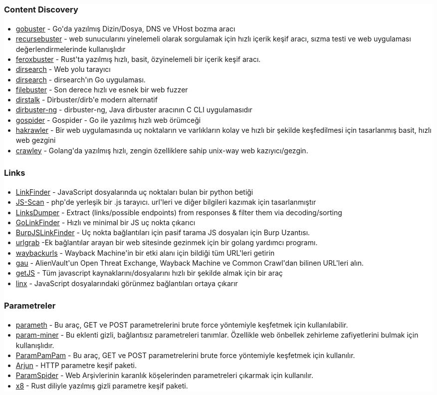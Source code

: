 ### Content Discovery

- [gobuster](https://github.com/OJ/gobuster) - Go'da yazılmış Dizin/Dosya, DNS ve VHost bozma aracı
- [recursebuster](https://github.com/C-Sto/recursebuster) - web sunucularını yinelemeli olarak sorgulamak için hızlı içerik keşif aracı, sızma testi ve web uygulaması değerlendirmelerinde kullanışlıdır
- [feroxbuster](https://github.com/epi052/feroxbuster) - Rust'ta yazılmış hızlı, basit, özyinelemeli bir içerik keşif aracı.
- [dirsearch](https://github.com/maurosoria/dirsearch) - Web yolu tarayıcı
- [dirsearch](https://github.com/evilsocket/dirsearch) - dirsearch'ın Go uygulaması.
- [filebuster](https://github.com/henshin/filebuster) - Son derece hızlı ve esnek bir web fuzzer
- [dirstalk](https://github.com/stefanoj3/dirstalk) - Dirbuster/dirb'e modern alternatif
- [dirbuster-ng](https://github.com/digination/dirbuster-ng) - dirbuster-ng, Java dirbuster aracının C CLI uygulamasıdır
- [gospider](https://github.com/jaeles-project/gospider) - Gospider - Go ile yazılmış hızlı web örümceği
- [hakrawler](https://github.com/hakluke/hakrawler) - Bir web uygulamasında uç noktaların ve varlıkların kolay ve hızlı bir şekilde keşfedilmesi için tasarlanmış basit, hızlı web gezgini
- [crawley](https://github.com/s0rg/crawley) - Golang'da yazılmış hızlı, zengin özelliklere sahip unix-way web kazıyıcı/gezgin.
  
### Links

- [LinkFinder](https://github.com/GerbenJavado/LinkFinder) - JavaScript dosyalarında uç noktaları bulan bir python betiği
- [JS-Scan](https://github.com/zseano/JS-Scan) - php'de yerleşik bir .js tarayıcı. url'leri ve diğer bilgileri kazımak için tasarlanmıştır
- [LinksDumper](https://github.com/arbazkiraak/LinksDumper) - Extract (links/possible endpoints) from responses & filter them via decoding/sorting
- [GoLinkFinder](https://github.com/0xsha/GoLinkFinder) - Hızlı ve minimal bir JS uç nokta çıkarıcı
- [BurpJSLinkFinder](https://github.com/InitRoot/BurpJSLinkFinder) - Uç nokta bağlantıları için pasif tarama JS dosyaları için Burp Uzantısı.
- [urlgrab](https://github.com/IAmStoxe/urlgrab) -Ek bağlantılar arayan bir web sitesinde gezinmek için bir golang yardımcı programı.
- [waybackurls](https://github.com/tomnomnom/waybackurls) - Wayback Machine'in bir etki alanı için bildiği tüm URL'leri getirin
- [gau](https://github.com/lc/gau) - AlienVault'un Open Threat Exchange, Wayback Machine ve Common Crawl'dan bilinen URL'leri alın.
- [getJS](https://github.com/003random/getJS) -  Tüm javascript kaynaklarını/dosyalarını hızlı bir şekilde almak için bir araç
- [linx](https://github.com/riza/linx) - JavaScript dosyalarındaki görünmez bağlantıları ortaya çıkarır

### Parametreler

- [parameth](https://github.com/maK-/parameth) - Bu araç, GET ve POST parametrelerini brute force yöntemiyle keşfetmek için kullanılabilir.
- [param-miner](https://github.com/PortSwigger/param-miner) - Bu eklenti gizli, bağlantısız parametreleri tanımlar. Özellikle web önbellek zehirleme zafiyetlerini bulmak için kullanışlıdır.
- [ParamPamPam](https://github.com/Bo0oM/ParamPamPam) - Bu araç, GET ve POST parametrelerini brute force yöntemiyle keşfetmek için kullanılır.
- [Arjun](https://github.com/s0md3v/Arjun) - HTTP parametre keşif paketi.
- [ParamSpider](https://github.com/devanshbatham/ParamSpider) - Web Arşivlerinin karanlık köşelerinden parametreleri çıkarmak için kullanılır.
- [x8](https://github.com/Sh1Yo/x8) - Rust diliyle yazılmış gizli parametre keşif paketi.
